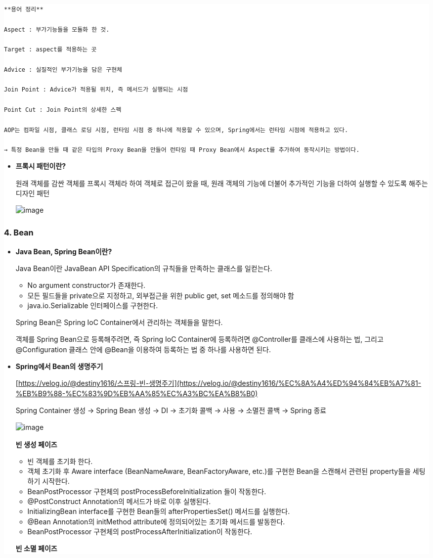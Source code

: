     **용어 정리**
    
    Aspect : 부가기능들을 모듈화 한 것.
    
    Target : aspect를 적용하는 곳
    
    Advice : 실질적인 부가기능을 담은 구현체
    
    Join Point : Advice가 적용될 위치, 즉 메서드가 실행되는 시점
    
    Point Cut : Join Point의 상세한 스펙
    
    AOP는 컴파일 시점, 클래스 로딩 시점, 런타임 시점 중 하나에 적용할 수 있으며, Spring에서는 런타임 시점에 적용하고 있다.
    
    → 특정 Bean을 만들 때 같은 타입의 Proxy Bean을 만들어 런타임 때 Proxy Bean에서 Aspect를 추가하여 동작시키는 방법이다.
    
- **프록시 패턴이란?**
    
    원래 객체를 감싼 객체를 프록시 객체라 하여 객체로 접근이 왔을 때, 원래 객체의 기능에 더불어 추가적인 기능을 더하여 실행할 수 있도록 해주는 디자인 패턴
    
    ![image](https://user-images.githubusercontent.com/51287461/226871323-fd0c5691-b0d8-48d6-8433-1109785181f5.png)
    

### 4. Bean

- **Java Bean, Spring Bean이란?**
    
    Java Bean이란 JavaBean API Specification의 규칙들을 만족하는 클래스를 일컫는다.
    
    - No argument constructor가 존재한다.
    - 모든 필드들을 private으로 지정하고, 외부접근을 위한 public get, set 메소드를 정의해야 함
    - java.io.Serializable 인터페이스를 구현한다.
    
    Spring Bean은 Spring IoC Container에서 관리하는 객체들을 말한다.
    
    객체를 Spring Bean으로 등록해주려면, 즉 Spring IoC Container에 등록하려면 @Controller를 클래스에 사용하는 법, 그리고 @Configuration 클래스 안에 @Bean을 이용하여 등록하는 법 중 하나를 사용하면 된다.
    
- **Spring에서 Bean의 생명주기**
    
    [https://velog.io/@destiny1616/스프링-빈-생명주기](https://velog.io/@destiny1616/%EC%8A%A4%ED%94%84%EB%A7%81-%EB%B9%88-%EC%83%9D%EB%AA%85%EC%A3%BC%EA%B8%B0)
    
    Spring Container 생성 → Spring Bean 생성 → DI → 초기화 콜백 → 사용 → 소멸전 콜백 → Spring 종료
    
    ![image](https://user-images.githubusercontent.com/51287461/226871411-42580435-7d8b-4349-9b64-b5c1720eb53b.png)
    
    **빈 생성 페이즈**
    
    - 빈 객체를 초기화 한다.
    - 객체 초기화 후 Aware interface (BeanNameAware, BeanFactoryAware, etc.)를 구현한 Bean을 스캔해서 관련된 property들을 세팅하기 시작한다.
    - BeanPostProcessor 구현체의 postProcessBeforeInitialization 들이 작동한다.
    - @PostConstruct Annotation의 메서드가 바로 이후 실행된다.
    - InitializingBean interface를 구현한 Bean들의 afterPropertiesSet() 메서드를 실행한다.
    - @Bean Annotation의 initMethod attribute에 정의되어있는 초기화 메서드를 발동한다.
    - BeanPostProcessor 구현체의 postProcessAfterInitialization이 작동한다.
    
    **빈 소멸 페이즈**
    